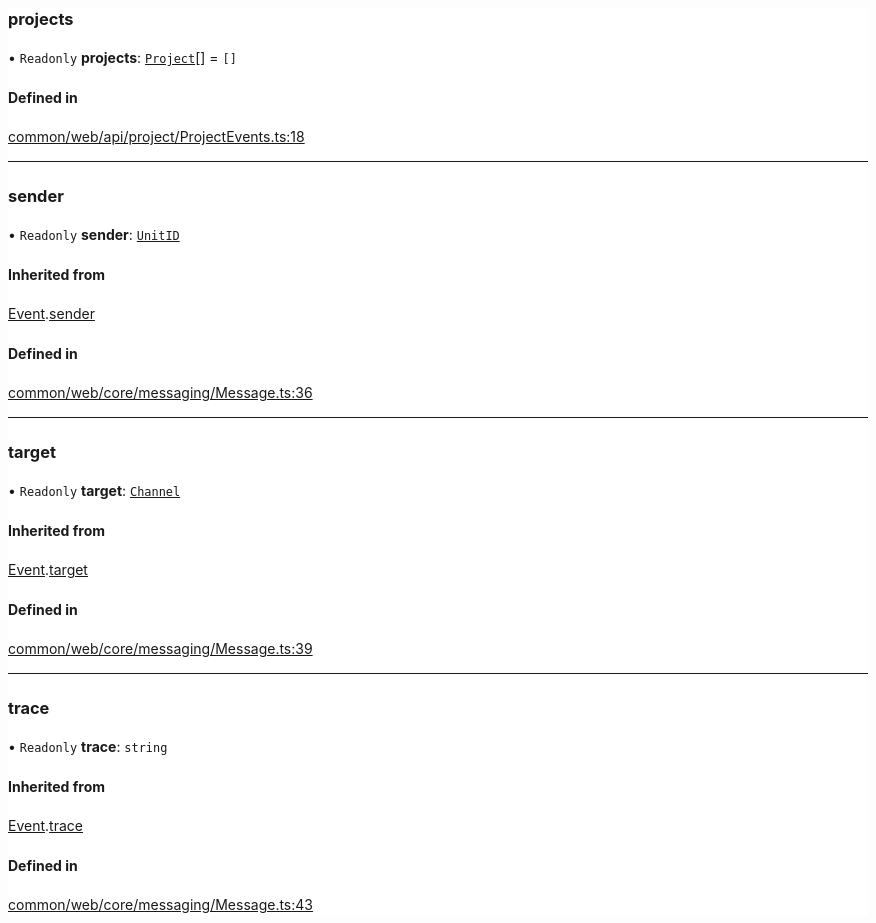 ### projects

• `Readonly` **projects**: [`Project`](common_web_data_entities_Project.Project.md)[] = `[]`

#### Defined in

[common/web/api/project/ProjectEvents.ts:18](https://github.com/Soroush9978/rds-ng/blob/9a997cb/src/common/web/api/project/ProjectEvents.ts#L18)

___

### sender

• `Readonly` **sender**: [`UnitID`](common_web_utils_UnitID.UnitID.md)

#### Inherited from

[Event](common_web_core_messaging_Event.Event.md).[sender](common_web_core_messaging_Event.Event.md#sender)

#### Defined in

[common/web/core/messaging/Message.ts:36](https://github.com/Soroush9978/rds-ng/blob/9a997cb/src/common/web/core/messaging/Message.ts#L36)

___

### target

• `Readonly` **target**: [`Channel`](common_web_core_messaging_Channel.Channel.md)

#### Inherited from

[Event](common_web_core_messaging_Event.Event.md).[target](common_web_core_messaging_Event.Event.md#target)

#### Defined in

[common/web/core/messaging/Message.ts:39](https://github.com/Soroush9978/rds-ng/blob/9a997cb/src/common/web/core/messaging/Message.ts#L39)

___

### trace

• `Readonly` **trace**: `string`

#### Inherited from

[Event](common_web_core_messaging_Event.Event.md).[trace](common_web_core_messaging_Event.Event.md#trace)

#### Defined in

[common/web/core/messaging/Message.ts:43](https://github.com/Soroush9978/rds-ng/blob/9a997cb/src/common/web/core/messaging/Message.ts#L43)
